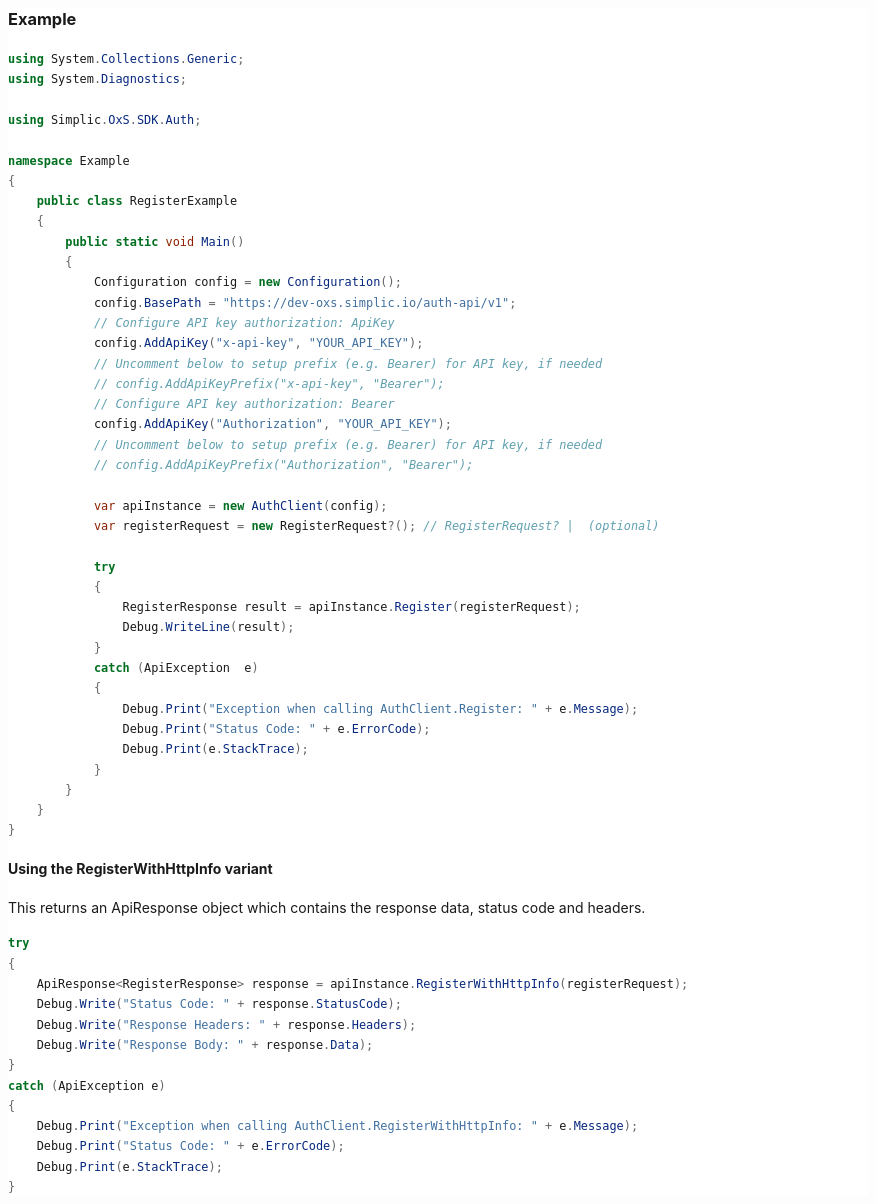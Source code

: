 

### Example
```csharp
using System.Collections.Generic;
using System.Diagnostics;

using Simplic.OxS.SDK.Auth;

namespace Example
{
    public class RegisterExample
    {
        public static void Main()
        {
            Configuration config = new Configuration();
            config.BasePath = "https://dev-oxs.simplic.io/auth-api/v1";
            // Configure API key authorization: ApiKey
            config.AddApiKey("x-api-key", "YOUR_API_KEY");
            // Uncomment below to setup prefix (e.g. Bearer) for API key, if needed
            // config.AddApiKeyPrefix("x-api-key", "Bearer");
            // Configure API key authorization: Bearer
            config.AddApiKey("Authorization", "YOUR_API_KEY");
            // Uncomment below to setup prefix (e.g. Bearer) for API key, if needed
            // config.AddApiKeyPrefix("Authorization", "Bearer");

            var apiInstance = new AuthClient(config);
            var registerRequest = new RegisterRequest?(); // RegisterRequest? |  (optional) 

            try
            {
                RegisterResponse result = apiInstance.Register(registerRequest);
                Debug.WriteLine(result);
            }
            catch (ApiException  e)
            {
                Debug.Print("Exception when calling AuthClient.Register: " + e.Message);
                Debug.Print("Status Code: " + e.ErrorCode);
                Debug.Print(e.StackTrace);
            }
        }
    }
}
```

#### Using the RegisterWithHttpInfo variant
This returns an ApiResponse object which contains the response data, status code and headers.

```csharp
try
{
    ApiResponse<RegisterResponse> response = apiInstance.RegisterWithHttpInfo(registerRequest);
    Debug.Write("Status Code: " + response.StatusCode);
    Debug.Write("Response Headers: " + response.Headers);
    Debug.Write("Response Body: " + response.Data);
}
catch (ApiException e)
{
    Debug.Print("Exception when calling AuthClient.RegisterWithHttpInfo: " + e.Message);
    Debug.Print("Status Code: " + e.ErrorCode);
    Debug.Print(e.StackTrace);
}
```
